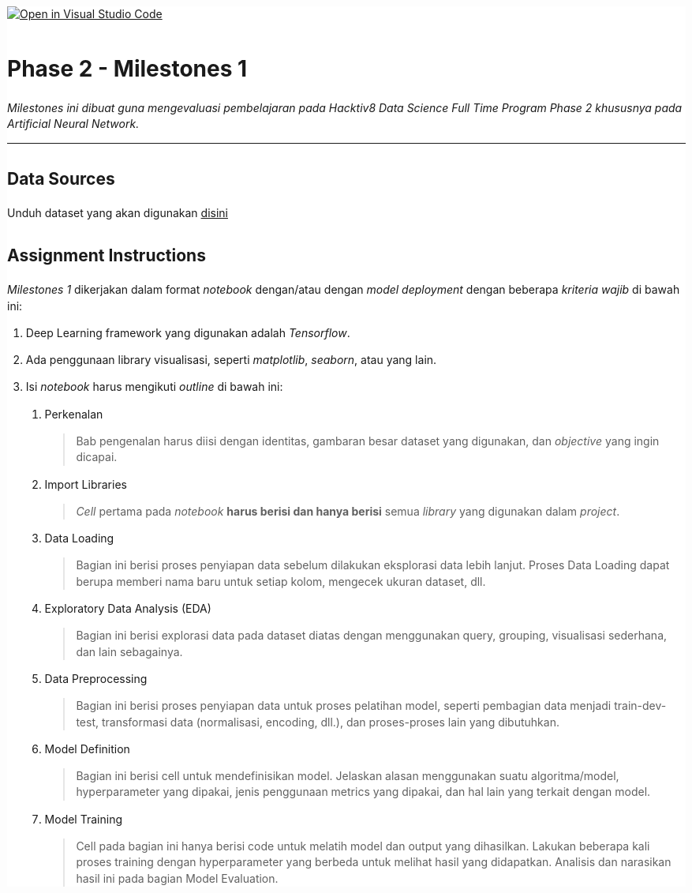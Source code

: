 [![Open in Visual Studio Code](https://classroom.github.com/assets/open-in-vscode-c66648af7eb3fe8bc4f294546bfd86ef473780cde1dea487d3c4ff354943c9ae.svg)](https://classroom.github.com/online_ide?assignment_repo_id=9495511&assignment_repo_type=AssignmentRepo)
# Phase 2 - Milestones 1

_Milestones ini dibuat guna mengevaluasi pembelajaran pada Hacktiv8 Data Science Full Time Program Phase 2 khususnya pada Artificial Neural Network._

---

## Data Sources

Unduh dataset yang akan digunakan [disini](https://www.kaggle.com/blastchar/telco-customer-churn)

## Assignment Instructions

*Milestones 1* dikerjakan dalam format *notebook* dengan/atau dengan *model deployment* dengan beberapa *kriteria wajib* di bawah ini:

1. Deep Learning framework yang digunakan adalah *Tensorflow*.

2. Ada penggunaan library visualisasi, seperti *matplotlib*, *seaborn*, atau yang lain.

3. Isi *notebook* harus mengikuti *outline* di bawah ini:
   1. Perkenalan
      > Bab pengenalan harus diisi dengan identitas, gambaran besar dataset yang digunakan, dan *objective* yang ingin dicapai.
   
   2. Import Libraries
      > *Cell* pertama pada *notebook* **harus berisi dan hanya berisi** semua *library* yang digunakan dalam *project*.
   
   3. Data Loading
      > Bagian ini berisi proses penyiapan data sebelum dilakukan eksplorasi data lebih lanjut. Proses Data Loading dapat berupa memberi nama baru untuk setiap kolom, mengecek ukuran dataset, dll.
   
   4. Exploratory Data Analysis (EDA)
      > Bagian ini berisi explorasi data pada dataset diatas dengan menggunakan query, grouping, visualisasi sederhana, dan lain sebagainya.

   5. Data Preprocessing
      > Bagian ini berisi proses penyiapan data untuk proses pelatihan model, seperti pembagian data menjadi train-dev-test, transformasi data (normalisasi, encoding, dll.), dan proses-proses lain yang dibutuhkan.   
   
   6. Model Definition
      > Bagian ini berisi cell untuk mendefinisikan model. Jelaskan alasan menggunakan suatu algoritma/model, hyperparameter yang dipakai, jenis penggunaan metrics yang dipakai, dan hal lain yang terkait dengan model.

   7. Model Training
      > Cell pada bagian ini hanya berisi code untuk melatih model dan output yang dihasilkan. Lakukan beberapa kali proses training dengan hyperparameter yang berbeda untuk melihat hasil yang didapatkan. Analisis dan narasikan hasil ini pada bagian Model Evaluation.
   